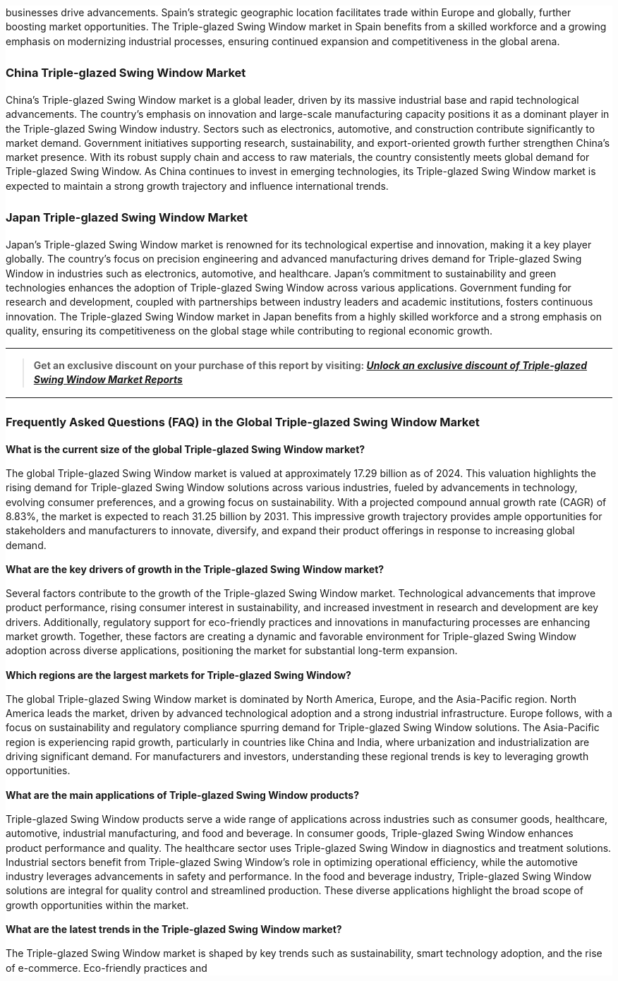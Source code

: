 businesses drive advancements. Spain&rsquo;s strategic geographic location facilitates trade within Europe and globally, further boosting market opportunities. The Triple-glazed Swing Window market in Spain benefits from a skilled workforce and a growing emphasis on modernizing industrial processes, ensuring continued expansion and competitiveness in the global arena.</p><h3>China Triple-glazed Swing Window Market</h3><p>China&rsquo;s Triple-glazed Swing Window market is a global leader, driven by its massive industrial base and rapid technological advancements. The country&rsquo;s emphasis on innovation and large-scale manufacturing capacity positions it as a dominant player in the Triple-glazed Swing Window industry. Sectors such as electronics, automotive, and construction contribute significantly to market demand. Government initiatives supporting research, sustainability, and export-oriented growth further strengthen China&rsquo;s market presence. With its robust supply chain and access to raw materials, the country consistently meets global demand for Triple-glazed Swing Window. As China continues to invest in emerging technologies, its Triple-glazed Swing Window market is expected to maintain a strong growth trajectory and influence international trends.</p><h3>Japan Triple-glazed Swing Window Market</h3><p>Japan&rsquo;s Triple-glazed Swing Window market is renowned for its technological expertise and innovation, making it a key player globally. The country&rsquo;s focus on precision engineering and advanced manufacturing drives demand for Triple-glazed Swing Window in industries such as electronics, automotive, and healthcare. Japan&rsquo;s commitment to sustainability and green technologies enhances the adoption of Triple-glazed Swing Window across various applications. Government funding for research and development, coupled with partnerships between industry leaders and academic institutions, fosters continuous innovation. The Triple-glazed Swing Window market in Japan benefits from a highly skilled workforce and a strong emphasis on quality, ensuring its competitiveness on the global stage while contributing to regional economic growth.</p><hr /><blockquote><p><strong>Get an exclusive discount on your purchase of this report by visiting: <em><a href="://marketresearchpulse.com/ask-for-discount/38379?utm_source=Github&amp;utm_medium=0116">Unlock an exclusive discount of Triple-glazed Swing Window Market Reports</a></em>&nbsp;</strong></p></blockquote><hr /><h3>Frequently Asked Questions (FAQ) in the Global Triple-glazed Swing Window Market</h3><p><strong>What is the current size of the global Triple-glazed Swing Window market?</strong></p><p>The global Triple-glazed Swing Window market is valued at approximately 17.29 billion as of 2024. This valuation highlights the rising demand for Triple-glazed Swing Window solutions across various industries, fueled by advancements in technology, evolving consumer preferences, and a growing focus on sustainability. With a projected compound annual growth rate (CAGR) of 8.83%, the market is expected to reach 31.25 billion by 2031. This impressive growth trajectory provides ample opportunities for stakeholders and manufacturers to innovate, diversify, and expand their product offerings in response to increasing global demand.</p><p><strong>What are the key drivers of growth in the Triple-glazed Swing Window market?</strong></p><p>Several factors contribute to the growth of the Triple-glazed Swing Window market. Technological advancements that improve product performance, rising consumer interest in sustainability, and increased investment in research and development are key drivers. Additionally, regulatory support for eco-friendly practices and innovations in manufacturing processes are enhancing market growth. Together, these factors are creating a dynamic and favorable environment for Triple-glazed Swing Window adoption across diverse applications, positioning the market for substantial long-term expansion.</p><p><strong>Which regions are the largest markets for Triple-glazed Swing Window?</strong></p><p>The global Triple-glazed Swing Window market is dominated by North America, Europe, and the Asia-Pacific region. North America leads the market, driven by advanced technological adoption and a strong industrial infrastructure. Europe follows, with a focus on sustainability and regulatory compliance spurring demand for Triple-glazed Swing Window solutions. The Asia-Pacific region is experiencing rapid growth, particularly in countries like China and India, where urbanization and industrialization are driving significant demand. For manufacturers and investors, understanding these regional trends is key to leveraging growth opportunities.</p><p><strong>What are the main applications of Triple-glazed Swing Window products?</strong></p><p>Triple-glazed Swing Window products serve a wide range of applications across industries such as consumer goods, healthcare, automotive, industrial manufacturing, and food and beverage. In consumer goods, Triple-glazed Swing Window enhances product performance and quality. The healthcare sector uses Triple-glazed Swing Window in diagnostics and treatment solutions. Industrial sectors benefit from Triple-glazed Swing Window&rsquo;s role in optimizing operational efficiency, while the automotive industry leverages advancements in safety and performance. In the food and beverage industry, Triple-glazed Swing Window solutions are integral for quality control and streamlined production. These diverse applications highlight the broad scope of growth opportunities within the market.</p><p><strong>What are the latest trends in the Triple-glazed Swing Window market?</strong></p><p>The Triple-glazed Swing Window market is shaped by key trends such as sustainability, smart technology adoption, and the rise of e-commerce. Eco-friendly practices and
